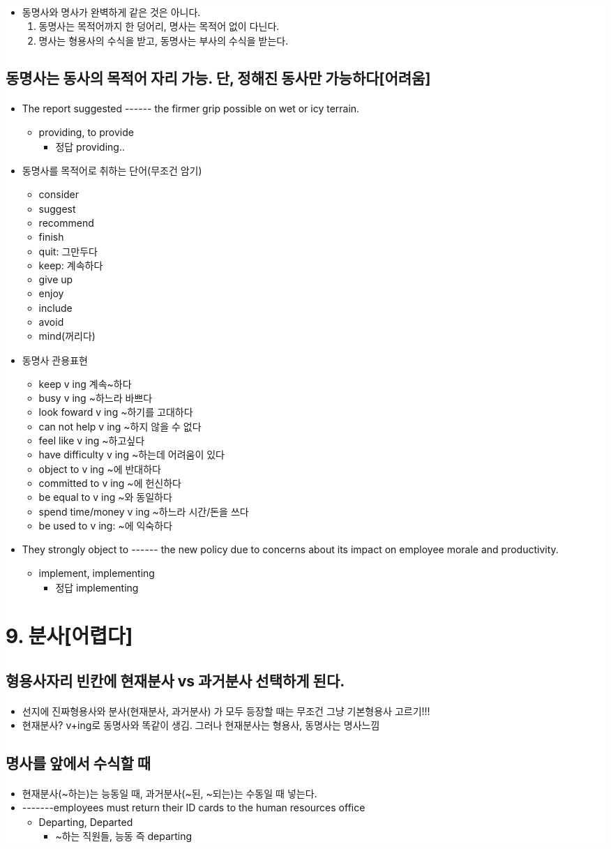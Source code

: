 - 동명사와 명사가 완벽하게 같은 것은 아니다.
  1. 동명사는 목적어까지 한 덩어리, 명사는 목적어 없이 다닌다.
  2. 명사는 형용사의 수식을 받고, 동명사는 부사의 수식을 받는다.

## 동명사는 동사의 목적어 자리 가능. 단, 정해진 동사만 가능하다[어려움]

- The report suggested ------ the firmer grip possible on wet or icy terrain.
  - providing, to provide
    - 정답 providing..
- 동명사를 목적어로 취하는 단어(무조건 암기)

  - consider
  - suggest
  - recommend
  - finish
  - quit: 그만두다
  - keep: 계속하다
  - give up
  - enjoy
  - include
  - avoid
  - mind(꺼리다)

- 동명사 관용표현
  - keep v ing 계속~하다
  - busy v ing ~하느라 바쁘다
  - look foward v ing ~하기를 고대하다
  - can not help v ing ~하지 않을 수 없다
  - feel like v ing ~하고싶다
  - have difficulty v ing ~하는데 어려움이 있다
  - object to v ing ~에 반대하다
  - committed to v ing ~에 헌신하다
  - be equal to v ing ~와 동일하다
  - spend time/money v ing ~하느라 시간/돈을 쓰다
  - be used to v ing: ~에 익숙하다
- They strongly object to ------ the new policy due to concerns about its impact on employee morale and productivity.
  - implement, implementing
    - 정답 implementing

# 9. 분사[어렵다]

## 형용사자리 빈칸에 현재분사 vs 과거분사 선택하게 된다.

- 선지에 진짜형용사와 분사(현재분사, 과거분사) 가 모두 등장할 때는 무조건 그냥 기본형용사 고르기!!!
- 현재분사? v+ing로 동명사와 똑같이 생김. 그러나 현재분사는 형용사, 동명사는 명사느낌

## 명사를 앞에서 수식할 때

- 현재분사(~하는)는 능동일 때, 과거분사(~된, ~되는)는 수동일 때 넣는다.
- -------employees must return their ID cards to the human resources office
  - Departing, Departed
    - ~하는 직원들, 능동 즉 departing
